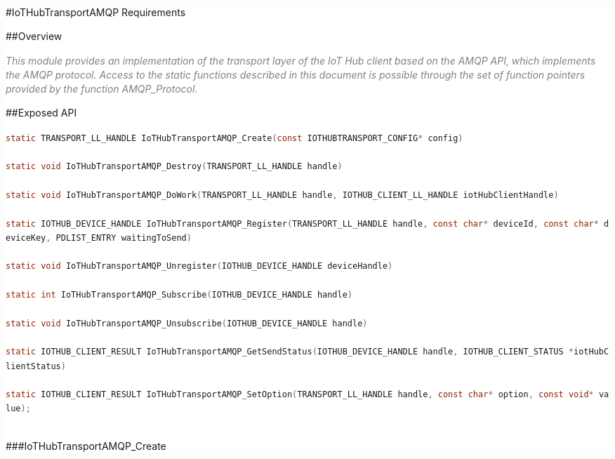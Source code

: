 <style>
table, td, th {
	text-align:left;
	border:1px solid white;
	border-collapse: collapse
}
p.description {
	font-style: italic; 
	color:gray
}
</style>



#IoTHubTransportAMQP Requirements



##Overview
<p class='description'>
This module provides an implementation of the transport layer of the IoT Hub client based on the AMQP API, which implements the AMQP protocol.  
Access to the static functions described in this document is possible through the set of function pointers provided by the function AMQP_Protocol.  
</p>
  
  
##Exposed API

```c
static TRANSPORT_LL_HANDLE IoTHubTransportAMQP_Create(const IOTHUBTRANSPORT_CONFIG* config)

static void IoTHubTransportAMQP_Destroy(TRANSPORT_LL_HANDLE handle)

static void IoTHubTransportAMQP_DoWork(TRANSPORT_LL_HANDLE handle, IOTHUB_CLIENT_LL_HANDLE iotHubClientHandle)

static IOTHUB_DEVICE_HANDLE IoTHubTransportAMQP_Register(TRANSPORT_LL_HANDLE handle, const char* deviceId, const char* deviceKey, PDLIST_ENTRY waitingToSend)

static void IoTHubTransportAMQP_Unregister(IOTHUB_DEVICE_HANDLE deviceHandle)

static int IoTHubTransportAMQP_Subscribe(IOTHUB_DEVICE_HANDLE handle)

static void IoTHubTransportAMQP_Unsubscribe(IOTHUB_DEVICE_HANDLE handle)

static IOTHUB_CLIENT_RESULT IoTHubTransportAMQP_GetSendStatus(IOTHUB_DEVICE_HANDLE handle, IOTHUB_CLIENT_STATUS *iotHubClientStatus)

static IOTHUB_CLIENT_RESULT IoTHubTransportAMQP_SetOption(TRANSPORT_LL_HANDLE handle, const char* option, const void* value);
```
  
 </br> 
 ###IoTHubTransportAMQP_Create
